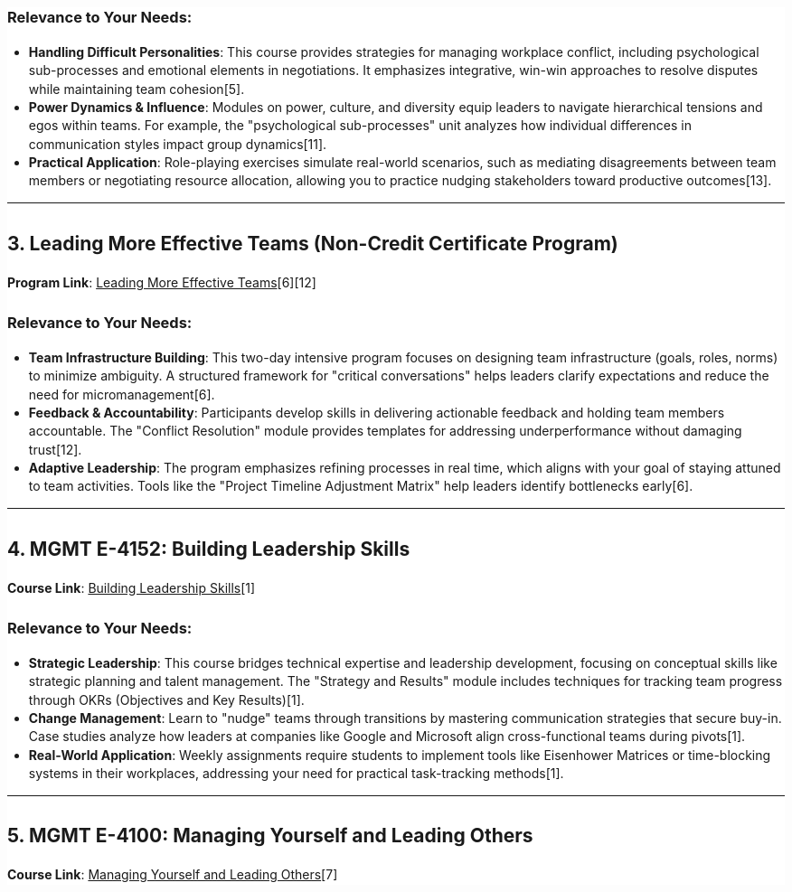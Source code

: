 ### Relevance to Your Needs:  
- **Handling Difficult Personalities**: This course provides strategies for managing workplace conflict, including psychological sub-processes and emotional elements in negotiations. It emphasizes integrative, win-win approaches to resolve disputes while maintaining team cohesion[5].  
- **Power Dynamics & Influence**: Modules on power, culture, and diversity equip leaders to navigate hierarchical tensions and egos within teams. For example, the "psychological sub-processes" unit analyzes how individual differences in communication styles impact group dynamics[11].  
- **Practical Application**: Role-playing exercises simulate real-world scenarios, such as mediating disagreements between team members or negotiating resource allocation, allowing you to practice nudging stakeholders toward productive outcomes[13].

---

## 3. Leading More Effective Teams (Non-Credit Certificate Program)  
**Program Link**: [Leading More Effective Teams](https://professional.dce.harvard.edu/certificates-of-leadership-excellence/certificate-of-leadership-excellence-in-leading-teams/)[6][12]  

### Relevance to Your Needs:  
- **Team Infrastructure Building**: This two-day intensive program focuses on designing team infrastructure (goals, roles, norms) to minimize ambiguity. A structured framework for "critical conversations" helps leaders clarify expectations and reduce the need for micromanagement[6].  
- **Feedback & Accountability**: Participants develop skills in delivering actionable feedback and holding team members accountable. The "Conflict Resolution" module provides templates for addressing underperformance without damaging trust[12].  
- **Adaptive Leadership**: The program emphasizes refining processes in real time, which aligns with your goal of staying attuned to team activities. Tools like the "Project Timeline Adjustment Matrix" help leaders identify bottlenecks early[6].

---

## 4. MGMT E-4152: Building Leadership Skills  
**Course Link**: [Building Leadership Skills](https://coursebrowser.dce.harvard.edu/course/building-leadership-skills/)[1]  

### Relevance to Your Needs:  
- **Strategic Leadership**: This course bridges technical expertise and leadership development, focusing on conceptual skills like strategic planning and talent management. The "Strategy and Results" module includes techniques for tracking team progress through OKRs (Objectives and Key Results)[1].  
- **Change Management**: Learn to "nudge" teams through transitions by mastering communication strategies that secure buy-in. Case studies analyze how leaders at companies like Google and Microsoft align cross-functional teams during pivots[1].  
- **Real-World Application**: Weekly assignments require students to implement tools like Eisenhower Matrices or time-blocking systems in their workplaces, addressing your need for practical task-tracking methods[1].

---

## 5. MGMT E-4100: Managing Yourself and Leading Others  
**Course Link**: [Managing Yourself and Leading Others](https://coursebrowser.dce.harvard.edu/course/managing-yourself-and-leading-others/)[7]  

